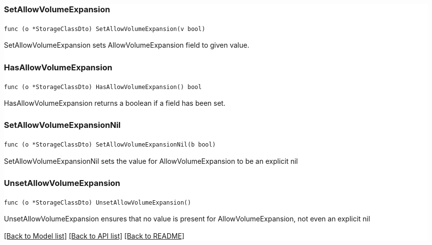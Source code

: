 ### SetAllowVolumeExpansion

`func (o *StorageClassDto) SetAllowVolumeExpansion(v bool)`

SetAllowVolumeExpansion sets AllowVolumeExpansion field to given value.

### HasAllowVolumeExpansion

`func (o *StorageClassDto) HasAllowVolumeExpansion() bool`

HasAllowVolumeExpansion returns a boolean if a field has been set.

### SetAllowVolumeExpansionNil

`func (o *StorageClassDto) SetAllowVolumeExpansionNil(b bool)`

 SetAllowVolumeExpansionNil sets the value for AllowVolumeExpansion to be an explicit nil

### UnsetAllowVolumeExpansion
`func (o *StorageClassDto) UnsetAllowVolumeExpansion()`

UnsetAllowVolumeExpansion ensures that no value is present for AllowVolumeExpansion, not even an explicit nil

[[Back to Model list]](../README.md#documentation-for-models) [[Back to API list]](../README.md#documentation-for-api-endpoints) [[Back to README]](../README.md)


